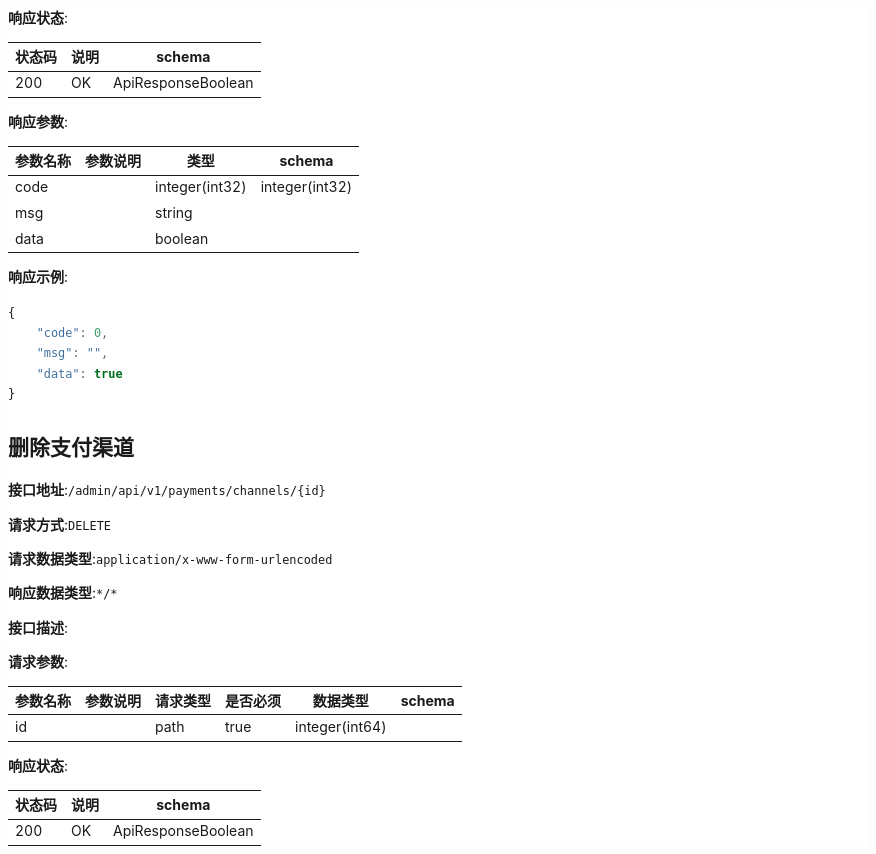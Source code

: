 
**响应状态**:


| 状态码 | 说明 | schema |
| -------- | -------- | ----- | 
|200|OK|ApiResponseBoolean|


**响应参数**:


| 参数名称 | 参数说明 | 类型 | schema |
| -------- | -------- | ----- |----- | 
|code||integer(int32)|integer(int32)|
|msg||string||
|data||boolean||


**响应示例**:
```javascript
{
	"code": 0,
	"msg": "",
	"data": true
}
```


## 删除支付渠道


**接口地址**:`/admin/api/v1/payments/channels/{id}`


**请求方式**:`DELETE`


**请求数据类型**:`application/x-www-form-urlencoded`


**响应数据类型**:`*/*`


**接口描述**:


**请求参数**:


| 参数名称 | 参数说明 | 请求类型    | 是否必须 | 数据类型 | schema |
| -------- | -------- | ----- | -------- | -------- | ------ |
|id||path|true|integer(int64)||


**响应状态**:


| 状态码 | 说明 | schema |
| -------- | -------- | ----- | 
|200|OK|ApiResponseBoolean|
